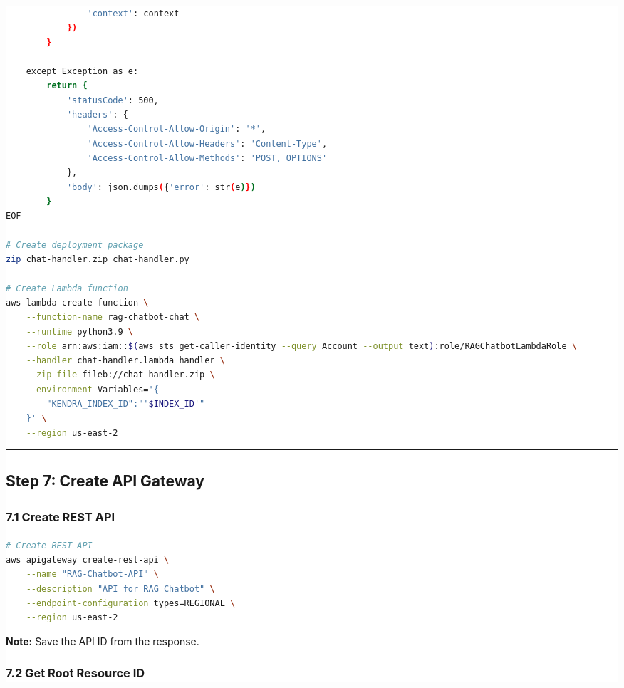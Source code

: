 ```bash
                'context': context
            })
        }
      
    except Exception as e:
        return {
            'statusCode': 500,
            'headers': {
                'Access-Control-Allow-Origin': '*',
                'Access-Control-Allow-Headers': 'Content-Type',
                'Access-Control-Allow-Methods': 'POST, OPTIONS'
            },
            'body': json.dumps({'error': str(e)})
        }
EOF

# Create deployment package
zip chat-handler.zip chat-handler.py

# Create Lambda function
aws lambda create-function \
    --function-name rag-chatbot-chat \
    --runtime python3.9 \
    --role arn:aws:iam::$(aws sts get-caller-identity --query Account --output text):role/RAGChatbotLambdaRole \
    --handler chat-handler.lambda_handler \
    --zip-file fileb://chat-handler.zip \
    --environment Variables='{
        "KENDRA_INDEX_ID":"'$INDEX_ID'"
    }' \
    --region us-east-2
```

---

## Step 7: Create API Gateway

### 7.1 Create REST API

```bash
# Create REST API
aws apigateway create-rest-api \
    --name "RAG-Chatbot-API" \
    --description "API for RAG Chatbot" \
    --endpoint-configuration types=REGIONAL \
    --region us-east-2
```

**Note:** Save the API ID from the response.

### 7.2 Get Root Resource ID
